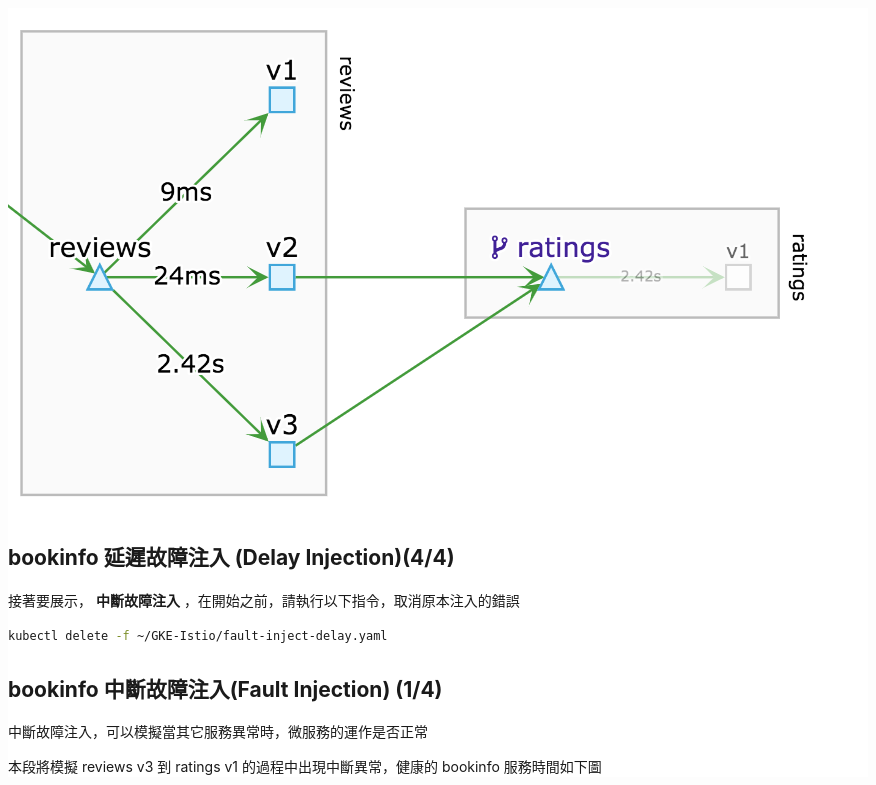 ![delay-inject-after.png](imgs/delay-inject-after.png)

##  bookinfo 延遲故障注入 (Delay Injection)(4/4)

接著要展示， __中斷故障注入__ ，在開始之前，請執行以下指令，取消原本注入的錯誤

```bash
kubectl delete -f ~/GKE-Istio/fault-inject-delay.yaml
```

##  bookinfo 中斷故障注入(Fault Injection) (1/4)

中斷故障注入，可以模擬當其它服務異常時，微服務的運作是否正常

本段將模擬 reviews v3 到 ratings v1 的過程中出現中斷異常，健康的 bookinfo 服務時間如下圖
